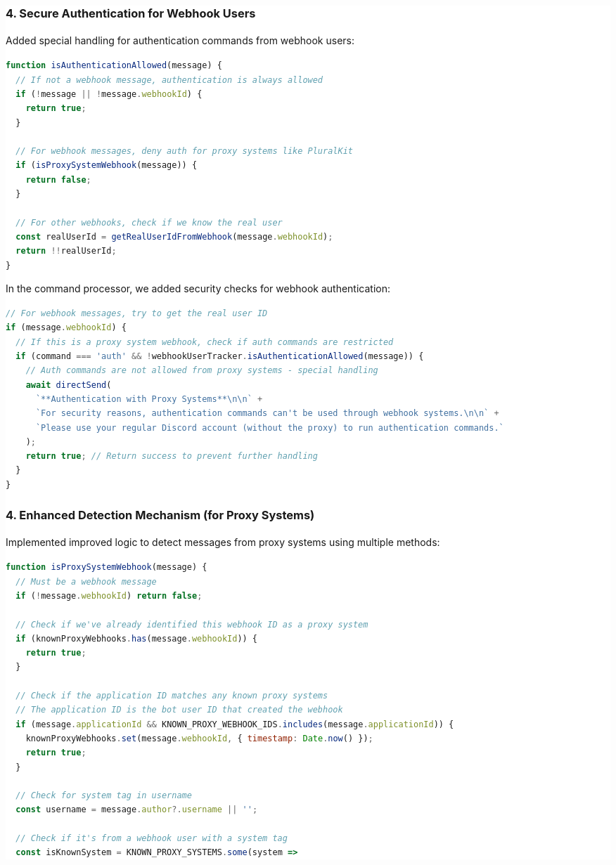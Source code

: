 ### 4. Secure Authentication for Webhook Users

Added special handling for authentication commands from webhook users:

```javascript
function isAuthenticationAllowed(message) {
  // If not a webhook message, authentication is always allowed
  if (!message || !message.webhookId) {
    return true;
  }
  
  // For webhook messages, deny auth for proxy systems like PluralKit
  if (isProxySystemWebhook(message)) {
    return false;
  }
  
  // For other webhooks, check if we know the real user
  const realUserId = getRealUserIdFromWebhook(message.webhookId);
  return !!realUserId;
}
```

In the command processor, we added security checks for webhook authentication:

```javascript
// For webhook messages, try to get the real user ID
if (message.webhookId) {
  // If this is a proxy system webhook, check if auth commands are restricted
  if (command === 'auth' && !webhookUserTracker.isAuthenticationAllowed(message)) {
    // Auth commands are not allowed from proxy systems - special handling
    await directSend(
      `**Authentication with Proxy Systems**\n\n` +
      `For security reasons, authentication commands can't be used through webhook systems.\n\n` +
      `Please use your regular Discord account (without the proxy) to run authentication commands.`
    );
    return true; // Return success to prevent further handling
  }
}
```

### 4. Enhanced Detection Mechanism (for Proxy Systems)

Implemented improved logic to detect messages from proxy systems using multiple methods:

```javascript
function isProxySystemWebhook(message) {
  // Must be a webhook message
  if (!message.webhookId) return false;
  
  // Check if we've already identified this webhook ID as a proxy system
  if (knownProxyWebhooks.has(message.webhookId)) {
    return true;
  }
  
  // Check if the application ID matches any known proxy systems
  // The application ID is the bot user ID that created the webhook
  if (message.applicationId && KNOWN_PROXY_WEBHOOK_IDS.includes(message.applicationId)) {
    knownProxyWebhooks.set(message.webhookId, { timestamp: Date.now() });
    return true;
  }
  
  // Check for system tag in username
  const username = message.author?.username || '';
  
  // Check if it's from a webhook user with a system tag
  const isKnownSystem = KNOWN_PROXY_SYSTEMS.some(system => 
```